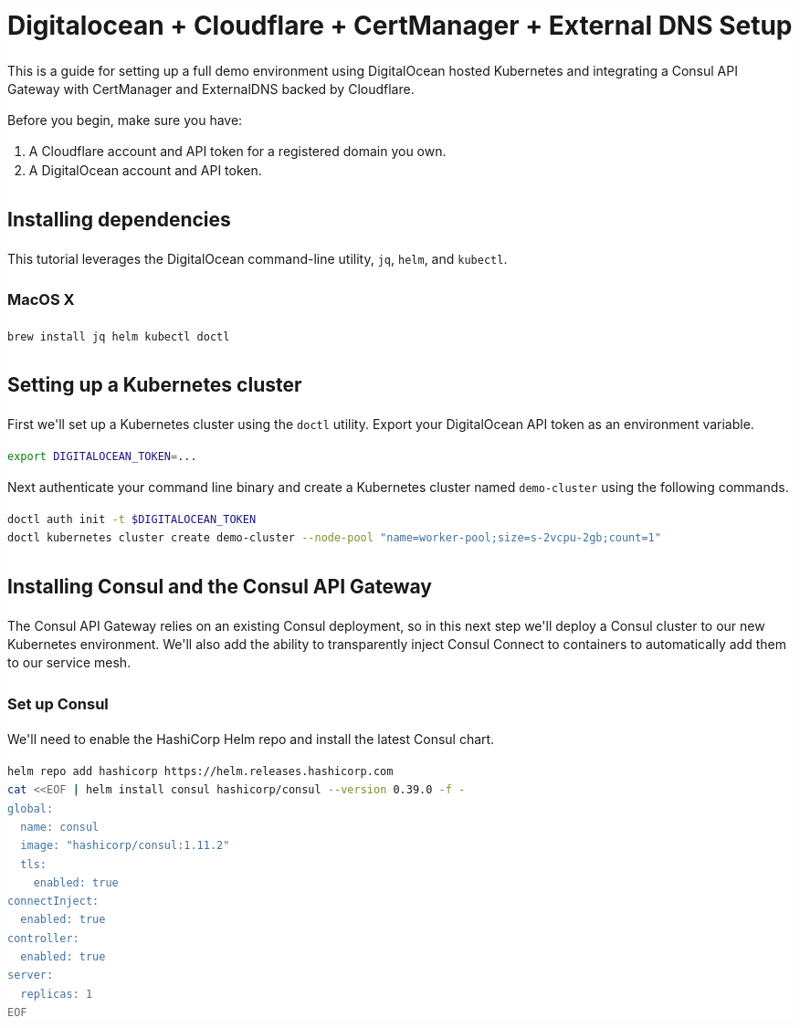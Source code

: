 # Digitalocean + Cloudflare + CertManager + External DNS Setup

This is a guide for setting up a full demo environment using DigitalOcean hosted Kubernetes and integrating
a Consul API Gateway with CertManager and ExternalDNS backed by Cloudflare.

Before you begin, make sure you have:

1. A Cloudflare account and API token for a registered domain you own.
2. A DigitalOcean account and API token.

## Installing dependencies

This tutorial leverages the DigitalOcean command-line utility, `jq`, `helm`, and `kubectl`.

### MacOS X

```bash
brew install jq helm kubectl doctl
```

## Setting up a Kubernetes cluster

First we'll set up a Kubernetes cluster using the `doctl` utility. Export your DigitalOcean
API token as an environment variable.

```bash
export DIGITALOCEAN_TOKEN=...
```

Next authenticate your command line binary and create a Kubernetes cluster named `demo-cluster`
using the following commands.

```bash
doctl auth init -t $DIGITALOCEAN_TOKEN
doctl kubernetes cluster create demo-cluster --node-pool "name=worker-pool;size=s-2vcpu-2gb;count=1"
```

## Installing Consul and the Consul API Gateway

The Consul API Gateway relies on an existing Consul deployment, so in this next
step we'll deploy a Consul cluster to our new Kubernetes environment. We'll also
add the ability to transparently inject Consul Connect to containers to automatically
add them to our service mesh.

### Set up Consul

We'll need to enable the HashiCorp Helm repo and install the latest Consul chart.

```bash
helm repo add hashicorp https://helm.releases.hashicorp.com
cat <<EOF | helm install consul hashicorp/consul --version 0.39.0 -f -
global:
  name: consul
  image: "hashicorp/consul:1.11.2"
  tls:
    enabled: true
connectInject:
  enabled: true
controller:
  enabled: true
server:
  replicas: 1
EOF
```